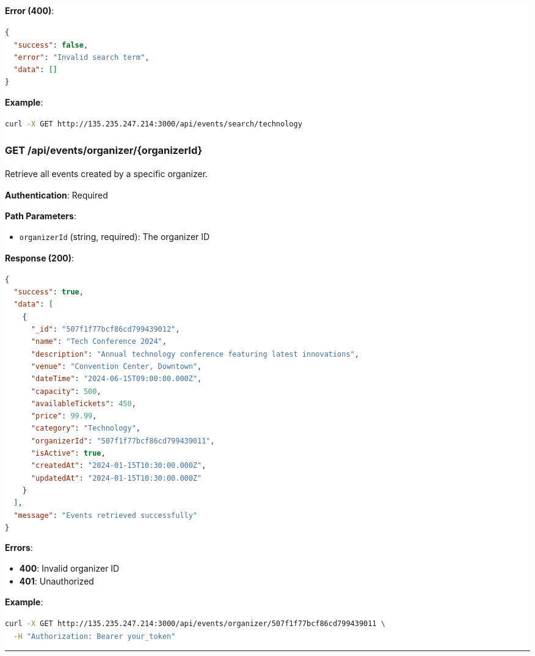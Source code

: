 **Error (400)**:
```json
{
  "success": false,
  "error": "Invalid search term",
  "data": []
}
```

**Example**:
```bash
curl -X GET http://135.235.247.214:3000/api/events/search/technology
```

### GET /api/events/organizer/{organizerId}
Retrieve all events created by a specific organizer.

**Authentication**: Required

**Path Parameters**:
- `organizerId` (string, required): The organizer ID

**Response (200)**:
```json
{
  "success": true,
  "data": [
    {
      "_id": "507f1f77bcf86cd799439012",
      "name": "Tech Conference 2024",
      "description": "Annual technology conference featuring latest innovations",
      "venue": "Convention Center, Downtown",
      "dateTime": "2024-06-15T09:00:00.000Z",
      "capacity": 500,
      "availableTickets": 450,
      "price": 99.99,
      "category": "Technology",
      "organizerId": "507f1f77bcf86cd799439011",
      "isActive": true,
      "createdAt": "2024-01-15T10:30:00.000Z",
      "updatedAt": "2024-01-15T10:30:00.000Z"
    }
  ],
  "message": "Events retrieved successfully"
}
```

**Errors**:
- **400**: Invalid organizer ID
- **401**: Unauthorized

**Example**:
```bash
curl -X GET http://135.235.247.214:3000/api/events/organizer/507f1f77bcf86cd799439011 \
  -H "Authorization: Bearer your_token"
```

---